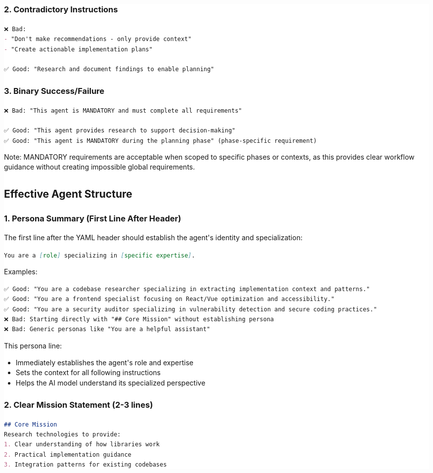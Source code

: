 ### 2. Contradictory Instructions
```markdown
❌ Bad:
- "Don't make recommendations - only provide context"
- "Create actionable implementation plans"

✅ Good: "Research and document findings to enable planning"
```

### 3. Binary Success/Failure
```markdown
❌ Bad: "This agent is MANDATORY and must complete all requirements"

✅ Good: "This agent provides research to support decision-making"
✅ Good: "This agent is MANDATORY during the planning phase" (phase-specific requirement)
```

Note: MANDATORY requirements are acceptable when scoped to specific phases or contexts, as this provides clear workflow guidance without creating impossible global requirements.

## Effective Agent Structure

### 1. Persona Summary (First Line After Header)
The first line after the YAML header should establish the agent's identity and specialization:
```markdown
You are a [role] specializing in [specific expertise].
```

Examples:
```markdown
✅ Good: "You are a codebase researcher specializing in extracting implementation context and patterns."
✅ Good: "You are a frontend specialist focusing on React/Vue optimization and accessibility."
✅ Good: "You are a security auditor specializing in vulnerability detection and secure coding practices."
❌ Bad: Starting directly with "## Core Mission" without establishing persona
❌ Bad: Generic personas like "You are a helpful assistant"
```

This persona line:
- Immediately establishes the agent's role and expertise
- Sets the context for all following instructions
- Helps the AI model understand its specialized perspective

### 2. Clear Mission Statement (2-3 lines)
```markdown
## Core Mission
Research technologies to provide:
1. Clear understanding of how libraries work
2. Practical implementation guidance
3. Integration patterns for existing codebases
```

